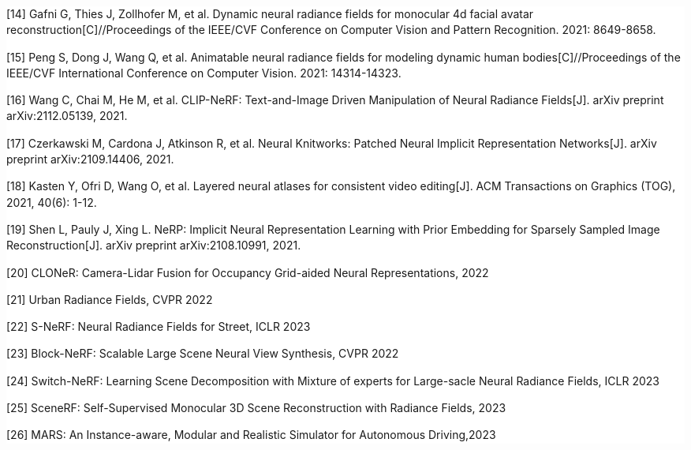 [14] Gafni G, Thies J, Zollhofer M, et al. Dynamic neural radiance fields for monocular 4d facial avatar reconstruction[C]//Proceedings of the IEEE/CVF Conference on Computer Vision and Pattern Recognition. 2021: 8649-8658.

[15] Peng S, Dong J, Wang Q, et al. Animatable neural radiance fields for modeling dynamic human bodies[C]//Proceedings of the IEEE/CVF International Conference on Computer Vision. 2021: 14314-14323.

[16] Wang C, Chai M, He M, et al. CLIP-NeRF: Text-and-Image Driven Manipulation of Neural Radiance Fields[J]. arXiv preprint arXiv:2112.05139, 2021.

[17] Czerkawski M, Cardona J, Atkinson R, et al. Neural Knitworks: Patched Neural Implicit Representation Networks[J]. arXiv preprint arXiv:2109.14406, 2021.

[18] Kasten Y, Ofri D, Wang O, et al. Layered neural atlases for consistent video editing[J]. ACM Transactions on Graphics (TOG), 2021, 40(6): 1-12.

[19] Shen L, Pauly J, Xing L. NeRP: Implicit Neural Representation Learning with Prior Embedding for Sparsely Sampled Image Reconstruction[J]. arXiv preprint arXiv:2108.10991, 2021.

[20] CLONeR: Camera-Lidar Fusion for Occupancy Grid-aided Neural Representations, 2022

[21] Urban Radiance Fields, CVPR 2022

[22] S-NeRF: Neural Radiance Fields for Street, ICLR 2023

[23] Block-NeRF: Scalable Large Scene Neural View Synthesis, CVPR 2022

[24] Switch-NeRF: Learning Scene Decomposition with Mixture of experts for Large-sacle Neural Radiance Fields, ICLR 2023

[25] SceneRF: Self-Supervised Monocular 3D Scene Reconstruction with Radiance Fields, 2023

[26] MARS: An Instance-aware, Modular and Realistic Simulator for Autonomous Driving,2023

